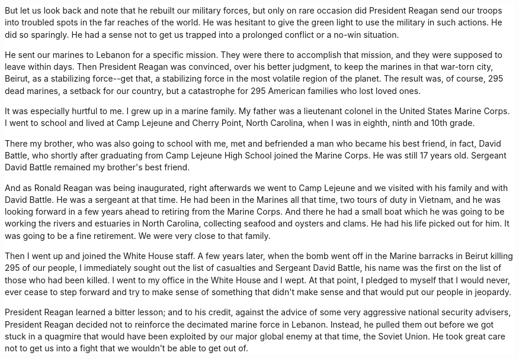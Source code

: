 But let us look back and note that he rebuilt our military forces, 
but only on rare occasion did President Reagan send our troops into 
troubled spots in the far reaches of the world. He was hesitant to give 
the green light to use the military in such actions. He did so 
sparingly. He had a sense not to get us trapped into a prolonged 
conflict or a no-win situation.

He sent our marines to Lebanon for a specific mission. They were 
there to accomplish that mission, and they were supposed to leave 
within days. Then President Reagan was convinced, over his better 
judgment, to keep the marines in that war-torn city, Beirut, as a 
stabilizing force--get that, a stabilizing force in the most volatile 
region of the planet. The result was, of course, 295 dead marines, a 
setback for our country, but a catastrophe for 295 American families 
who lost loved ones.

It was especially hurtful to me. I grew up in a marine family. My 
father was a lieutenant colonel in the United States Marine Corps. I 
went to school and lived at Camp Lejeune and Cherry Point, North 
Carolina, when I was in eighth, ninth and 10th grade.


There my brother, who was also going to school with me, met and 
befriended a man who became his best friend, in fact, David Battle, who 
shortly after graduating from Camp Lejeune High School joined the 
Marine Corps. He was still 17 years old. Sergeant David Battle remained 
my brother's best friend.

And as Ronald Reagan was being inaugurated, right afterwards we went 
to Camp Lejeune and we visited with his family and with David Battle. 
He was a sergeant at that time. He had been in the Marines all that 
time, two tours of duty in Vietnam, and he was looking forward in a few 
years ahead to retiring from the Marine Corps. And there he had a small 
boat which he was going to be working the rivers and estuaries in North 
Carolina, collecting seafood and oysters and clams. He had his life 
picked out for him. It was going to be a fine retirement. We were very 
close to that family.

Then I went up and joined the White House staff. A few years later, 
when the bomb went off in the Marine barracks in Beirut killing 295 of 
our people, I immediately sought out the list of casualties and 
Sergeant David Battle, his name was the first on the list of those who 
had been killed. I went to my office in the White House and I wept. At 
that point, I pledged to myself that I would never, ever cease to step 
forward and try to make sense of something that didn't make sense and 
that would put our people in jeopardy.

President Reagan learned a bitter lesson; and to his credit, against 
the advice of some very aggressive national security advisers, 
President Reagan decided not to reinforce the decimated marine force in 
Lebanon. Instead, he pulled them out before we got stuck in a quagmire 
that would have been exploited by our major global enemy at that time, 
the Soviet Union. He took great care not to get us into a fight that we 
wouldn't be able to get out of.
